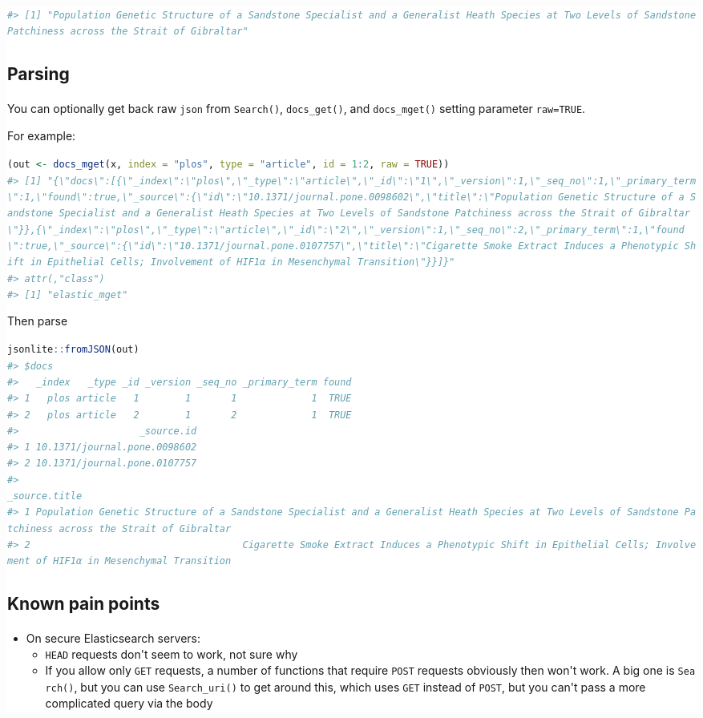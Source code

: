 ```r
#> [1] "Population Genetic Structure of a Sandstone Specialist and a Generalist Heath Species at Two Levels of Sandstone Patchiness across the Strait of Gibraltar"
```

## Parsing

You can optionally get back raw `json` from `Search()`, `docs_get()`, and `docs_mget()` setting parameter `raw=TRUE`.

For example:


```r
(out <- docs_mget(x, index = "plos", type = "article", id = 1:2, raw = TRUE))
#> [1] "{\"docs\":[{\"_index\":\"plos\",\"_type\":\"article\",\"_id\":\"1\",\"_version\":1,\"_seq_no\":1,\"_primary_term\":1,\"found\":true,\"_source\":{\"id\":\"10.1371/journal.pone.0098602\",\"title\":\"Population Genetic Structure of a Sandstone Specialist and a Generalist Heath Species at Two Levels of Sandstone Patchiness across the Strait of Gibraltar\"}},{\"_index\":\"plos\",\"_type\":\"article\",\"_id\":\"2\",\"_version\":1,\"_seq_no\":2,\"_primary_term\":1,\"found\":true,\"_source\":{\"id\":\"10.1371/journal.pone.0107757\",\"title\":\"Cigarette Smoke Extract Induces a Phenotypic Shift in Epithelial Cells; Involvement of HIF1α in Mesenchymal Transition\"}}]}"
#> attr(,"class")
#> [1] "elastic_mget"
```

Then parse


```r
jsonlite::fromJSON(out)
#> $docs
#>   _index   _type _id _version _seq_no _primary_term found
#> 1   plos article   1        1       1             1  TRUE
#> 2   plos article   2        1       2             1  TRUE
#>                     _source.id
#> 1 10.1371/journal.pone.0098602
#> 2 10.1371/journal.pone.0107757
#>                                                                                                                                                _source.title
#> 1 Population Genetic Structure of a Sandstone Specialist and a Generalist Heath Species at Two Levels of Sandstone Patchiness across the Strait of Gibraltar
#> 2                                     Cigarette Smoke Extract Induces a Phenotypic Shift in Epithelial Cells; Involvement of HIF1α in Mesenchymal Transition
```

## Known pain points

* On secure Elasticsearch servers:
  * `HEAD` requests don't seem to work, not sure why
  * If you allow only `GET` requests, a number of functions that require
  `POST` requests obviously then won't work. A big one is `Search()`, but
  you can use `Search_uri()` to get around this, which uses `GET` instead
  of `POST`, but you can't pass a more complicated query via the body
